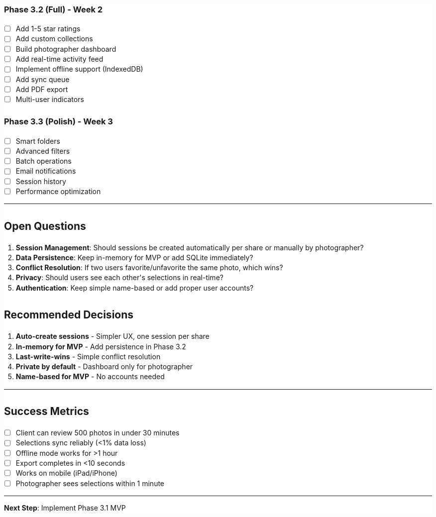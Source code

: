 ### Phase 3.2 (Full) - Week 2
- [ ] Add 1-5 star ratings
- [ ] Add custom collections
- [ ] Build photographer dashboard
- [ ] Add real-time activity feed
- [ ] Implement offline support (IndexedDB)
- [ ] Add sync queue
- [ ] Add PDF export
- [ ] Multi-user indicators

### Phase 3.3 (Polish) - Week 3
- [ ] Smart folders
- [ ] Advanced filters
- [ ] Batch operations
- [ ] Email notifications
- [ ] Session history
- [ ] Performance optimization

---

## Open Questions

1. **Session Management**: Should sessions be created automatically per share or manually by photographer?
2. **Data Persistence**: Keep in-memory for MVP or add SQLite immediately?
3. **Conflict Resolution**: If two users favorite/unfavorite the same photo, which wins?
4. **Privacy**: Should users see each other's selections in real-time?
5. **Authentication**: Keep simple name-based or add proper user accounts?

## Recommended Decisions

1. **Auto-create sessions** - Simpler UX, one session per share
2. **In-memory for MVP** - Add persistence in Phase 3.2
3. **Last-write-wins** - Simple conflict resolution
4. **Private by default** - Dashboard only for photographer
5. **Name-based for MVP** - No accounts needed

---

## Success Metrics

- [ ] Client can review 500 photos in under 30 minutes
- [ ] Selections sync reliably (<1% data loss)
- [ ] Offline mode works for >1 hour
- [ ] Export completes in <10 seconds
- [ ] Works on mobile (iPad/iPhone)
- [ ] Photographer sees selections within 1 minute

---

**Next Step**: Implement Phase 3.1 MVP
